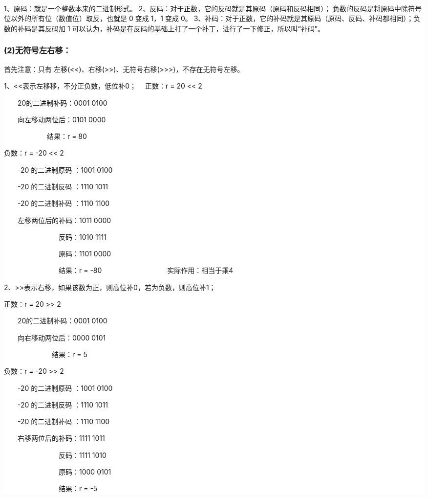 1、原码：就是一个整数本来的二进制形式。
2、反码：对于正数，它的反码就是其原码（原码和反码相同）；
负数的反码是将原码中除符号位以外的所有位（数值位）取反，也就是 0 变成 1，1 变成 0。
3、补码：对于正数，它的补码就是其原码（原码、反码、补码都相同）；负数的补码是其反码加 1
可以认为，补码是在反码的基础上打了一个补丁，进行了一下修正，所以叫“补码”。


### (2)无符号左右移：

首先注意：只有 左移(<<)、右移(>>)、无符号右移(>>>)，不存在无符号左移。

1、<<表示左移移，不分正负数，低位补0；　
正数：r = 20 << 2

　　20的二进制补码：0001 0100

　　向左移动两位后：0101 0000

　　　　   　　结果：r = 80

负数：r = -20 << 2

　　-20 的二进制原码 ：1001 0100

　　-20 的二进制反码 ：1110 1011

　　-20 的二进制补码 ：1110 1100

　　左移两位后的补码：1011 0000

　　　　　　　　反码：1010 1111

　　　　　　　　原码：1101 0000 

　　　　　　　　结果：r = -80
　　　　　　　　
　实际作用：相当于乘4

2、>>表示右移，如果该数为正，则高位补0，若为负数，则高位补1；

正数：r = 20 >> 2

　　20的二进制补码：0001 0100

　　向右移动两位后：0000 0101

　　　　　　　结果：r = 5

负数：r = -20 >> 2

　　-20 的二进制原码 ：1001 0100

　　-20 的二进制反码 ：1110 1011

　　-20 的二进制补码 ：1110 1100 

　　右移两位后的补码：1111 1011 

　　　　　　　　反码：1111 1010

　　　　　　　　原码：1000 0101

　　　　　　　　结果：r = -5
　　　　　　　　